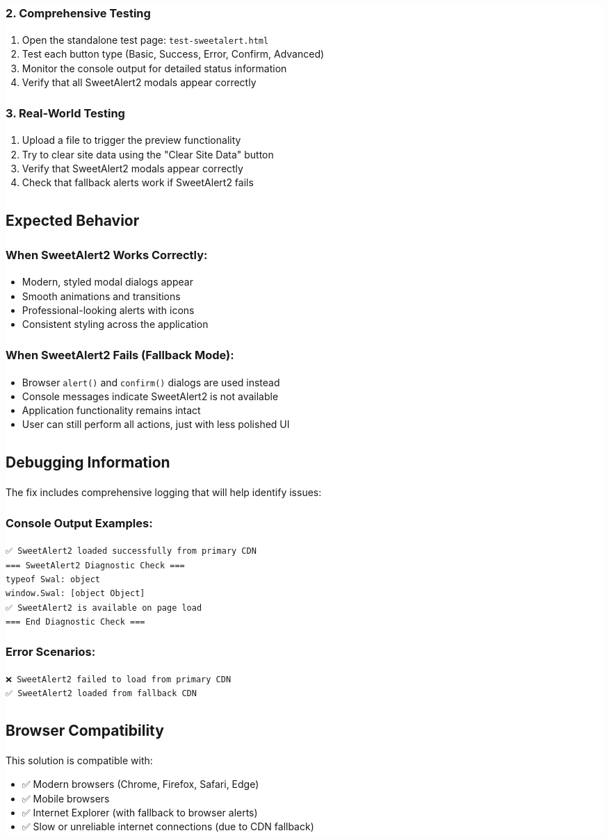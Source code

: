 ### 2. **Comprehensive Testing**
1. Open the standalone test page: `test-sweetalert.html`
2. Test each button type (Basic, Success, Error, Confirm, Advanced)
3. Monitor the console output for detailed status information
4. Verify that all SweetAlert2 modals appear correctly

### 3. **Real-World Testing**
1. Upload a file to trigger the preview functionality
2. Try to clear site data using the "Clear Site Data" button
3. Verify that SweetAlert2 modals appear correctly
4. Check that fallback alerts work if SweetAlert2 fails

## Expected Behavior

### When SweetAlert2 Works Correctly:
- Modern, styled modal dialogs appear
- Smooth animations and transitions
- Professional-looking alerts with icons
- Consistent styling across the application

### When SweetAlert2 Fails (Fallback Mode):
- Browser `alert()` and `confirm()` dialogs are used instead
- Console messages indicate SweetAlert2 is not available
- Application functionality remains intact
- User can still perform all actions, just with less polished UI

## Debugging Information

The fix includes comprehensive logging that will help identify issues:

### Console Output Examples:
```
✅ SweetAlert2 loaded successfully from primary CDN
=== SweetAlert2 Diagnostic Check ===
typeof Swal: object
window.Swal: [object Object]
✅ SweetAlert2 is available on page load
=== End Diagnostic Check ===
```

### Error Scenarios:
```
❌ SweetAlert2 failed to load from primary CDN
✅ SweetAlert2 loaded from fallback CDN
```

## Browser Compatibility

This solution is compatible with:
- ✅ Modern browsers (Chrome, Firefox, Safari, Edge)
- ✅ Mobile browsers
- ✅ Internet Explorer (with fallback to browser alerts)
- ✅ Slow or unreliable internet connections (due to CDN fallback)
